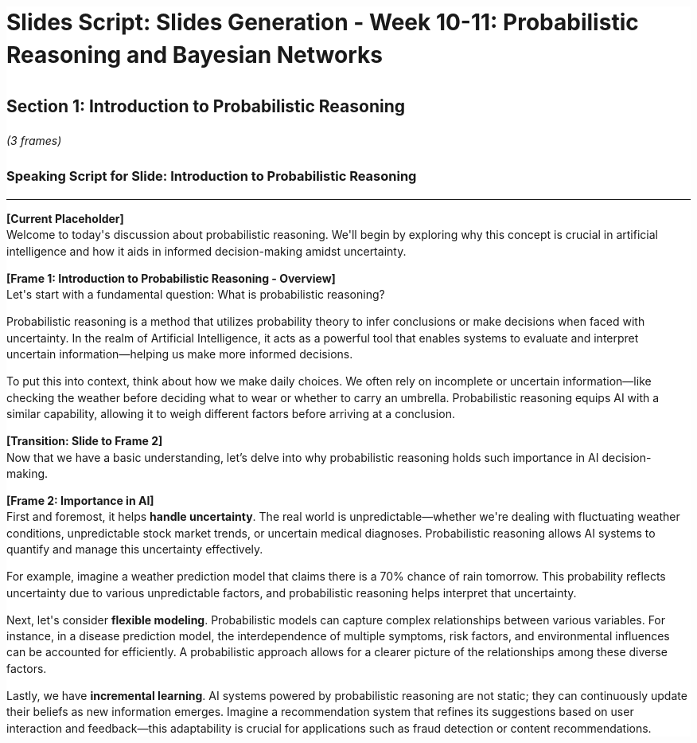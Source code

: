 # Slides Script: Slides Generation - Week 10-11: Probabilistic Reasoning and Bayesian Networks

## Section 1: Introduction to Probabilistic Reasoning
*(3 frames)*

### Speaking Script for Slide: Introduction to Probabilistic Reasoning

---

**[Current Placeholder]**  
Welcome to today's discussion about probabilistic reasoning. We'll begin by exploring why this concept is crucial in artificial intelligence and how it aids in informed decision-making amidst uncertainty.

**[Frame 1: Introduction to Probabilistic Reasoning - Overview]**  
Let's start with a fundamental question: What is probabilistic reasoning? 

Probabilistic reasoning is a method that utilizes probability theory to infer conclusions or make decisions when faced with uncertainty. In the realm of Artificial Intelligence, it acts as a powerful tool that enables systems to evaluate and interpret uncertain information—helping us make more informed decisions. 

To put this into context, think about how we make daily choices. We often rely on incomplete or uncertain information—like checking the weather before deciding what to wear or whether to carry an umbrella. Probabilistic reasoning equips AI with a similar capability, allowing it to weigh different factors before arriving at a conclusion.

**[Transition: Slide to Frame 2]**  
Now that we have a basic understanding, let’s delve into why probabilistic reasoning holds such importance in AI decision-making.

**[Frame 2: Importance in AI]**  
First and foremost, it helps **handle uncertainty**. The real world is unpredictable—whether we're dealing with fluctuating weather conditions, unpredictable stock market trends, or uncertain medical diagnoses. Probabilistic reasoning allows AI systems to quantify and manage this uncertainty effectively. 

For example, imagine a weather prediction model that claims there is a 70% chance of rain tomorrow. This probability reflects uncertainty due to various unpredictable factors, and probabilistic reasoning helps interpret that uncertainty.

Next, let's consider **flexible modeling**. Probabilistic models can capture complex relationships between various variables. For instance, in a disease prediction model, the interdependence of multiple symptoms, risk factors, and environmental influences can be accounted for efficiently. A probabilistic approach allows for a clearer picture of the relationships among these diverse factors.

Lastly, we have **incremental learning**. AI systems powered by probabilistic reasoning are not static; they can continuously update their beliefs as new information emerges. Imagine a recommendation system that refines its suggestions based on user interaction and feedback—this adaptability is crucial for applications such as fraud detection or content recommendations.
